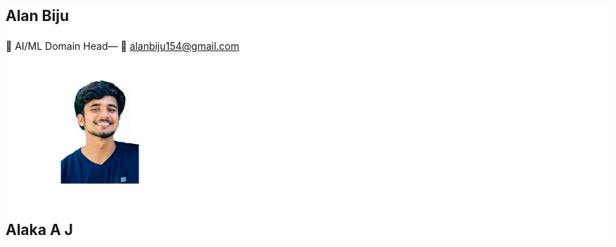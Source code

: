 ## Alan Biju

👋 AI/ML Domain Head— 💌 alanbiju154@gmail.com

<figure><img src="../.gitbook/assets/IMG-20230328-WA0013 - Alan Biju.jpg" alt="" width="188"><figcaption></figcaption></figure>

## Alaka A J&#x20;
